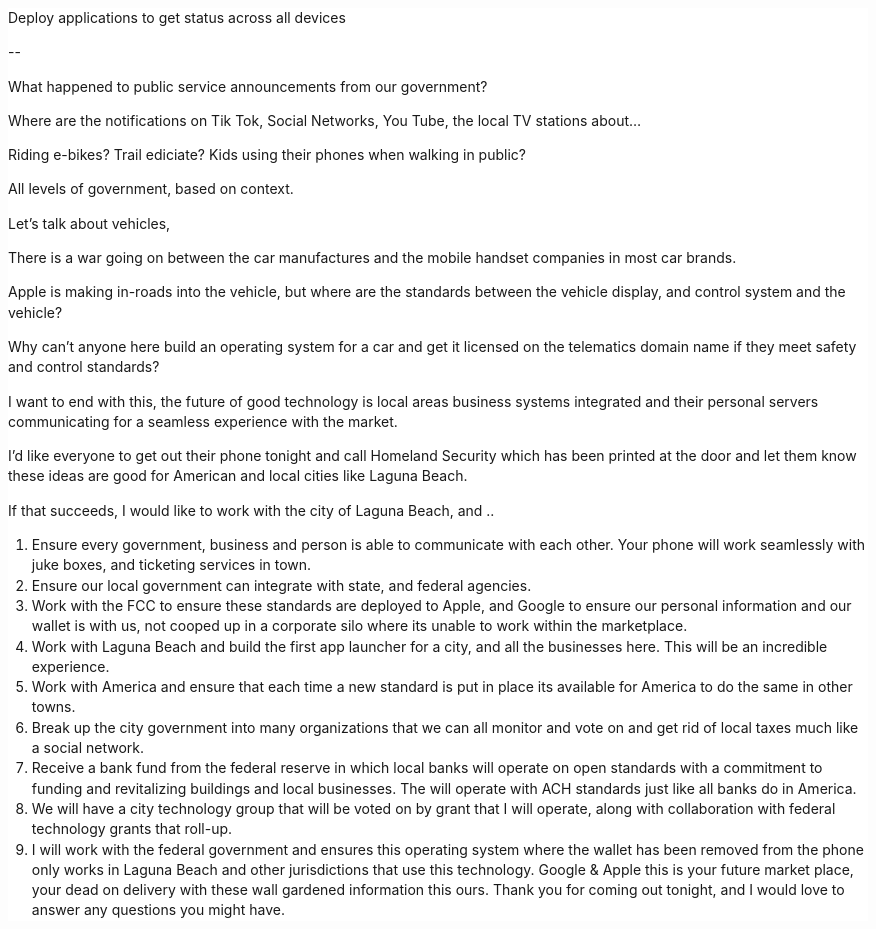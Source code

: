 Deploy applications to get status across all devices

--

What happened to public service announcements from our government?

Where are the notifications on Tik Tok, Social Networks, You Tube, the local TV stations about…

Riding e-bikes?
Trail ediciate?
Kids using their phones when walking in public?

All levels of government, based on context.

Let’s talk about vehicles,

There is a war going on between the car manufactures and the mobile handset companies in most car brands.

Apple is making in-roads into the vehicle, but where are the standards between the vehicle display, and control system and the vehicle?

Why can’t anyone here build an operating system for a car and get it licensed on the telematics domain name if they meet safety and control standards?

I want to end with this, the future of good technology is local areas business systems integrated and their personal servers communicating for a seamless experience with the market.

I’d like everyone to get out their phone tonight and call Homeland Security which has been printed at the door and let them know these ideas are good for American and local cities like Laguna Beach.

If that succeeds, I would like to work with the city of Laguna Beach, and ..

1. Ensure every government, business and person is able to communicate with each other. Your phone will work seamlessly with juke boxes, and ticketing services in town.
2. Ensure our local government can integrate with state, and federal agencies.
3. Work with the FCC to ensure these standards are deployed to Apple, and Google to ensure our personal information and our wallet is with us, not cooped up in a corporate silo where its unable to work within the marketplace.
4. Work with Laguna Beach and build the first app launcher for a city, and all the businesses here. This will be an incredible experience.
5. Work with America and ensure that each time a new standard is put in place its available for America to do the same in other towns.
6. Break up the city government into many organizations that we can all monitor and vote on and get rid of local taxes much like a social network.
7. Receive a bank fund from the federal reserve in which local banks will operate on open standards with a commitment to funding and revitalizing buildings and local businesses. The will operate with ACH standards just like all banks do in America.
8. We will have a city technology group that will be voted on by grant that I will operate, along with collaboration with federal technology grants that roll-up.
9. I will work with the federal government and ensures this operating system where the wallet has been removed from the phone only works in Laguna Beach and other jurisdictions that use this technology. Google & Apple this is your future market place, your dead on delivery with these wall gardened information this ours.
   Thank you for coming out tonight, and I would love to answer any questions you might have.

